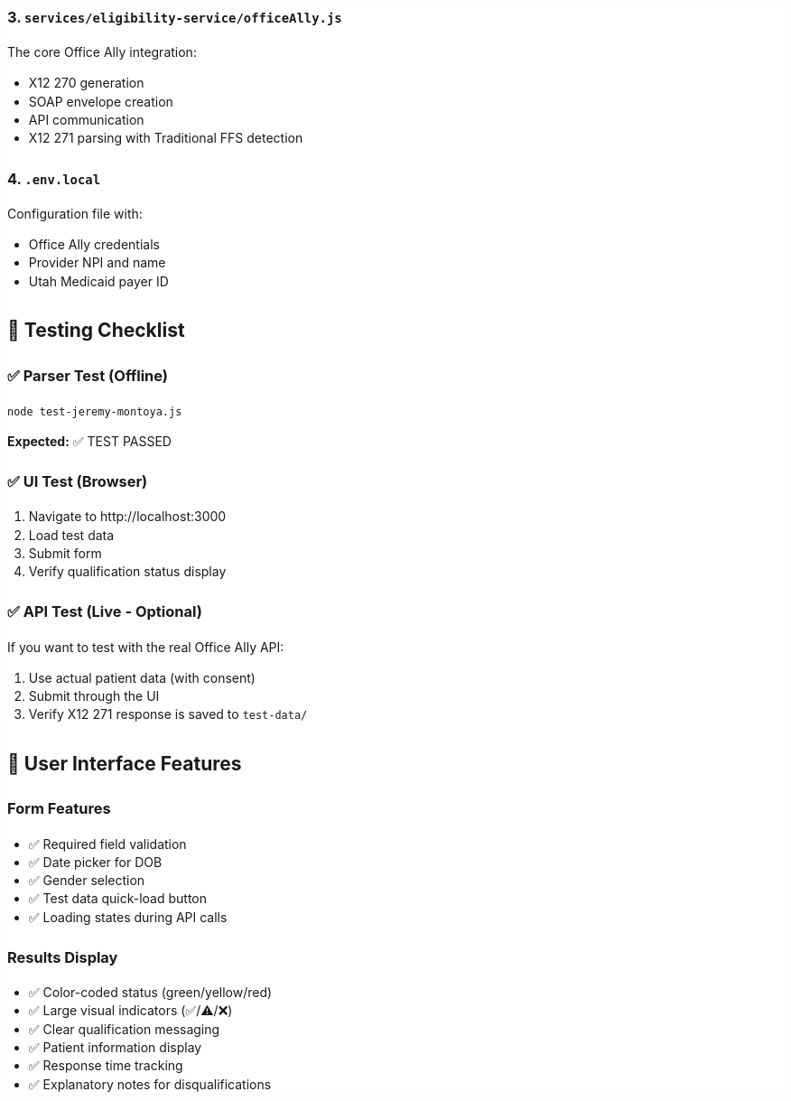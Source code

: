 ### 3. `services/eligibility-service/officeAlly.js`
The core Office Ally integration:
- X12 270 generation
- SOAP envelope creation
- API communication
- X12 271 parsing with Traditional FFS detection

### 4. `.env.local`
Configuration file with:
- Office Ally credentials
- Provider NPI and name
- Utah Medicaid payer ID

## 🧪 Testing Checklist

### ✅ Parser Test (Offline)
```bash
node test-jeremy-montoya.js
```
**Expected:** ✅ TEST PASSED

### ✅ UI Test (Browser)
1. Navigate to http://localhost:3000
2. Load test data
3. Submit form
4. Verify qualification status display

### ✅ API Test (Live - Optional)
If you want to test with the real Office Ally API:
1. Use actual patient data (with consent)
2. Submit through the UI
3. Verify X12 271 response is saved to `test-data/`

## 🎨 User Interface Features

### Form Features
- ✅ Required field validation
- ✅ Date picker for DOB
- ✅ Gender selection
- ✅ Test data quick-load button
- ✅ Loading states during API calls

### Results Display
- ✅ Color-coded status (green/yellow/red)
- ✅ Large visual indicators (✅/⚠️/❌)
- ✅ Clear qualification messaging
- ✅ Patient information display
- ✅ Response time tracking
- ✅ Explanatory notes for disqualifications
